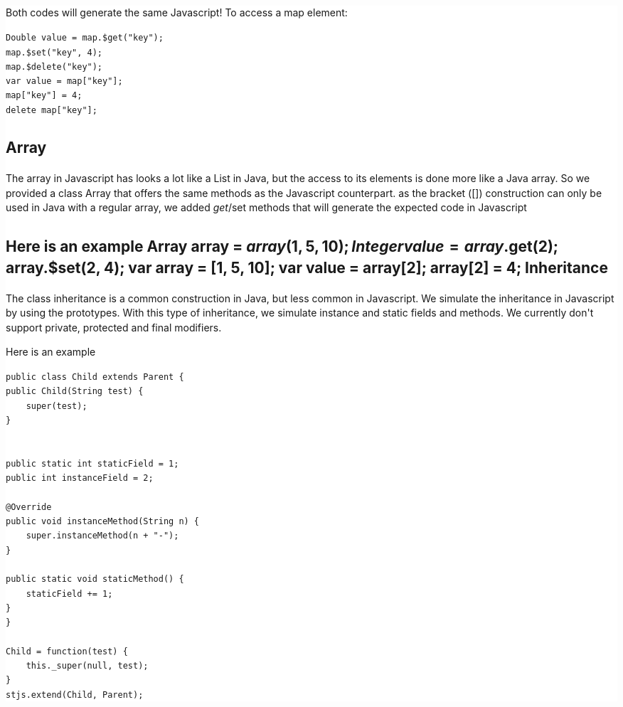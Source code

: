 Both codes will generate the same Javascript! 
To access a map element:

	Double value = map.$get("key");
	map.$set("key", 4);
	map.$delete("key");
	var value = map["key"];
	map["key"] = 4;
	delete map["key"];

Array
-----

The array in Javascript has looks a lot like a List in Java, but the access to its elements is done more like a Java array. So we provided a class Array that offers the same methods as the Javascript counterpart. as the bracket ([]) construction can only be used in Java with a regular array, we added $get/$set methods that will generate the expected code in Javascript

Here is an example
Array<Integer> array = $array(1, 5, 10);
Integer value = array.$get(2);
array.$set(2, 4);
var array = [1, 5, 10];
var value = array[2];
array[2] = 4;
Inheritance
-----------

The class inheritance is a common construction in Java, but less common in Javascript. We simulate the inheritance in Javascript by using the prototypes. With this type of inheritance, we simulate instance and static fields and methods. We currently don't support private, protected and final modifiers.

Here is an example

    public class Child extends Parent {
	public Child(String test) {
		super(test);
	}


	public static int staticField = 1;
	public int instanceField = 2;

	@Override
	public void instanceMethod(String n) {
		super.instanceMethod(n + "-");
	}

	public static void staticMethod() {
		staticField += 1;
	}
    }
    
    Child = function(test) {
        this._super(null, test);
    }
    stjs.extend(Child, Parent);
    